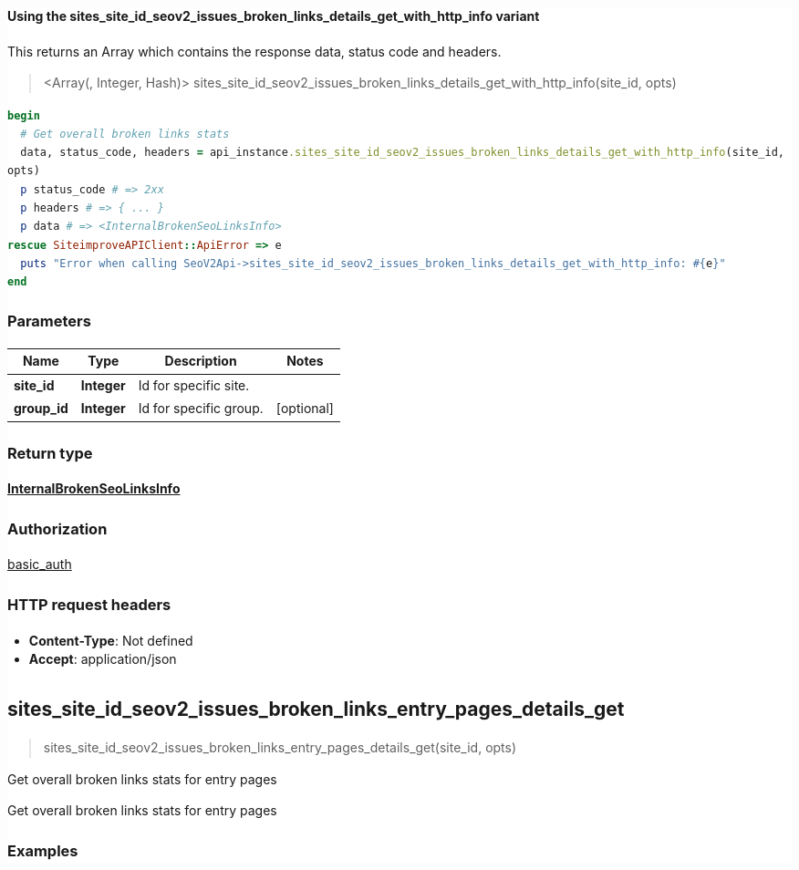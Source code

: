 #### Using the sites_site_id_seov2_issues_broken_links_details_get_with_http_info variant

This returns an Array which contains the response data, status code and headers.

> <Array(<InternalBrokenSeoLinksInfo>, Integer, Hash)> sites_site_id_seov2_issues_broken_links_details_get_with_http_info(site_id, opts)

```ruby
begin
  # Get overall broken links stats
  data, status_code, headers = api_instance.sites_site_id_seov2_issues_broken_links_details_get_with_http_info(site_id, opts)
  p status_code # => 2xx
  p headers # => { ... }
  p data # => <InternalBrokenSeoLinksInfo>
rescue SiteimproveAPIClient::ApiError => e
  puts "Error when calling SeoV2Api->sites_site_id_seov2_issues_broken_links_details_get_with_http_info: #{e}"
end
```

### Parameters

| Name | Type | Description | Notes |
| ---- | ---- | ----------- | ----- |
| **site_id** | **Integer** | Id for specific site. |  |
| **group_id** | **Integer** | Id for specific group. | [optional] |

### Return type

[**InternalBrokenSeoLinksInfo**](InternalBrokenSeoLinksInfo.md)

### Authorization

[basic_auth](../README.md#basic_auth)

### HTTP request headers

- **Content-Type**: Not defined
- **Accept**: application/json


## sites_site_id_seov2_issues_broken_links_entry_pages_details_get

> <InternalBrokenEntryPagesSeoLinksInfo> sites_site_id_seov2_issues_broken_links_entry_pages_details_get(site_id, opts)

Get overall broken links stats for entry pages

Get overall broken links stats for entry pages

### Examples
